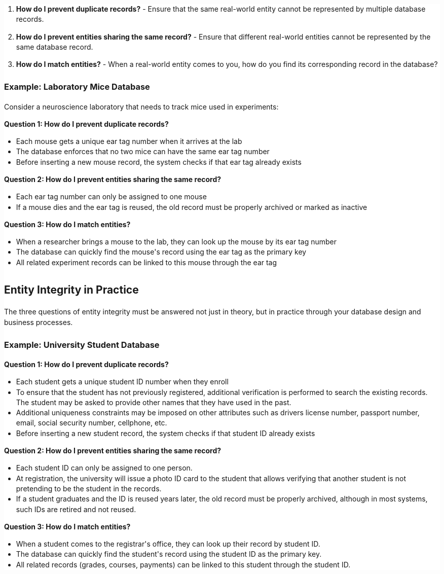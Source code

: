 1. **How do I prevent duplicate records?** - Ensure that the same real-world entity cannot be represented by multiple database records.

2. **How do I prevent entities sharing the same record?** - Ensure that different real-world entities cannot be represented by the same database record.

3. **How do I match entities?** - When a real-world entity comes to you, how do you find its corresponding record in the database?

### Example: Laboratory Mice Database

Consider a neuroscience laboratory that needs to track mice used in experiments:

**Question 1: How do I prevent duplicate records?**
- Each mouse gets a unique ear tag number when it arrives at the lab
- The database enforces that no two mice can have the same ear tag number
- Before inserting a new mouse record, the system checks if that ear tag already exists

**Question 2: How do I prevent entities sharing the same record?**
- Each ear tag number can only be assigned to one mouse
- If a mouse dies and the ear tag is reused, the old record must be properly archived or marked as inactive

**Question 3: How do I match entities?**
- When a researcher brings a mouse to the lab, they can look up the mouse by its ear tag number
- The database can quickly find the mouse's record using the ear tag as the primary key
- All related experiment records can be linked to this mouse through the ear tag

## Entity Integrity in Practice

The three questions of entity integrity must be answered not just in theory, but in practice through your database design and business processes.

### Example: University Student Database

**Question 1: How do I prevent duplicate records?**
- Each student gets a unique student ID number when they enroll
- To ensure that the student has not previously registered, additional verification is performed to search the existing records. The student may be asked to provide other names that they have used in the past.
- Additional uniqueness constraints may be imposed on other attributes such as drivers license number, passport number, email, social security number, cellphone, etc.
- Before inserting a new student record, the system checks if that student ID already exists

**Question 2: How do I prevent entities sharing the same record?**
- Each student ID can only be assigned to one person.
- At registration, the university will issue a photo ID card to the student that allows verifying that another student is not pretending to be the student in the records.
- If a student graduates and the ID is reused years later, the old record must be properly archived, although in most systems, such IDs are retired and not reused.

**Question 3: How do I match entities?**
- When a student comes to the registrar's office, they can look up their record by student ID.
- The database can quickly find the student's record using the student ID as the primary key.
- All related records (grades, courses, payments) can be linked to this student through the student ID.
